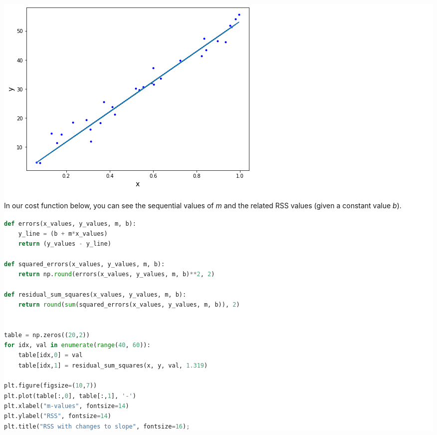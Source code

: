 
![png](index_files/index_3_0.png)


In our cost function below, you can see the sequential values of $m$ and the related RSS values (given a constant value $b$).


```python
def errors(x_values, y_values, m, b):
    y_line = (b + m*x_values)
    return (y_values - y_line)

def squared_errors(x_values, y_values, m, b):
    return np.round(errors(x_values, y_values, m, b)**2, 2)

def residual_sum_squares(x_values, y_values, m, b):
    return round(sum(squared_errors(x_values, y_values, m, b)), 2)


table = np.zeros((20,2))
for idx, val in enumerate(range(40, 60)):
    table[idx,0] = val
    table[idx,1] = residual_sum_squares(x, y, val, 1.319)
    
plt.figure(figsize=(10,7))
plt.plot(table[:,0], table[:,1], '-')
plt.xlabel("m-values", fontsize=14)
plt.ylabel("RSS", fontsize=14)
plt.title("RSS with changes to slope", fontsize=16);
```

